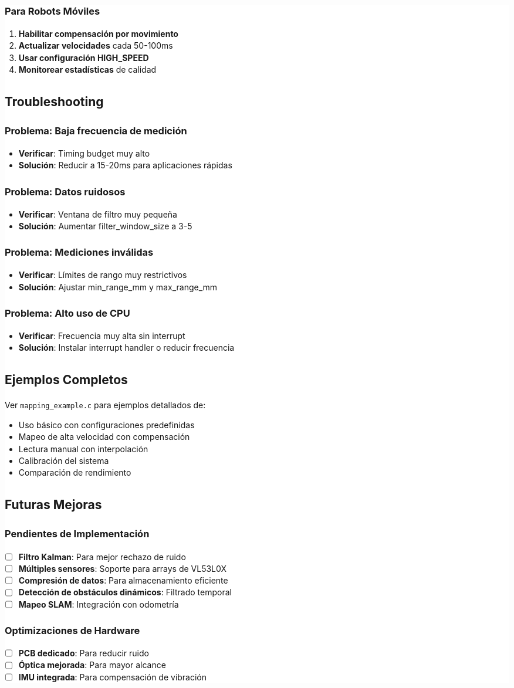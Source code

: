 ### Para Robots Móviles
1. **Habilitar compensación por movimiento**
2. **Actualizar velocidades** cada 50-100ms
3. **Usar configuración HIGH_SPEED**
4. **Monitorear estadísticas** de calidad

## Troubleshooting

### Problema: Baja frecuencia de medición
- **Verificar**: Timing budget muy alto
- **Solución**: Reducir a 15-20ms para aplicaciones rápidas

### Problema: Datos ruidosos
- **Verificar**: Ventana de filtro muy pequeña
- **Solución**: Aumentar filter_window_size a 3-5

### Problema: Mediciones inválidas
- **Verificar**: Límites de rango muy restrictivos
- **Solución**: Ajustar min_range_mm y max_range_mm

### Problema: Alto uso de CPU
- **Verificar**: Frecuencia muy alta sin interrupt
- **Solución**: Instalar interrupt handler o reducir frecuencia

## Ejemplos Completos

Ver `mapping_example.c` para ejemplos detallados de:
- Uso básico con configuraciones predefinidas
- Mapeo de alta velocidad con compensación
- Lectura manual con interpolación  
- Calibración del sistema
- Comparación de rendimiento

## Futuras Mejoras

### Pendientes de Implementación
- [ ] **Filtro Kalman**: Para mejor rechazo de ruido
- [ ] **Múltiples sensores**: Soporte para arrays de VL53L0X
- [ ] **Compresión de datos**: Para almacenamiento eficiente
- [ ] **Detección de obstáculos dinámicos**: Filtrado temporal
- [ ] **Mapeo SLAM**: Integración con odometría

### Optimizaciones de Hardware
- [ ] **PCB dedicado**: Para reducir ruido
- [ ] **Óptica mejorada**: Para mayor alcance
- [ ] **IMU integrada**: Para compensación de vibración 